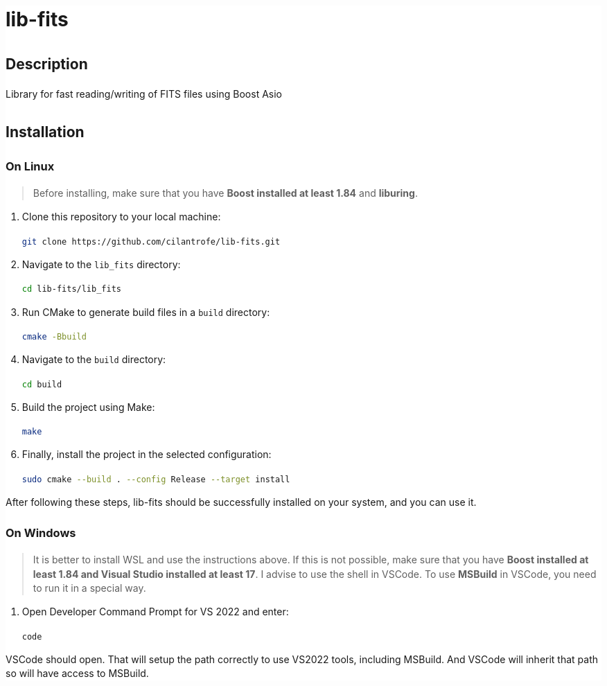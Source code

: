 # lib-fits

## Description

Library for fast reading/writing of FITS files using Boost Asio

## Installation

### On Linux

> Before installing, make sure that you have **Boost installed at least 1.84** and **liburing**.

1. Clone this repository to your local machine:

    ```bash
    git clone https://github.com/cilantrofe/lib-fits.git
    ```

2. Navigate to the `lib_fits` directory:

    ```bash
    cd lib-fits/lib_fits
    ```

3. Run CMake to generate build files in a `build` directory:

    ```bash
    cmake -Bbuild
    ```

4. Navigate to the `build` directory:

    ```bash
    cd build
    ```

5. Build the project using Make:

    ```bash
    make
    ```

6. Finally, install the project in the selected configuration:

    ```bash
    sudo cmake --build . --config Release --target install
    ```
After following these steps, lib-fits should be successfully installed on your system, and you can use it.

### On Windows

> It is better to install WSL and use the instructions above.
> If this is not possible, make sure that you have **Boost installed at least 1.84 and Visual Studio installed at least 17**.
> I advise to use the shell in VSCode. To use **MSBuild** in VSCode, you need to run it in a special way.
1. Open Developer Command Prompt for VS 2022 and enter:
    ```bash
    code
    ```
VSCode should open.
That will setup the path correctly to use VS2022 tools, including MSBuild. And VSCode will inherit that path so will have access to MSBuild.
